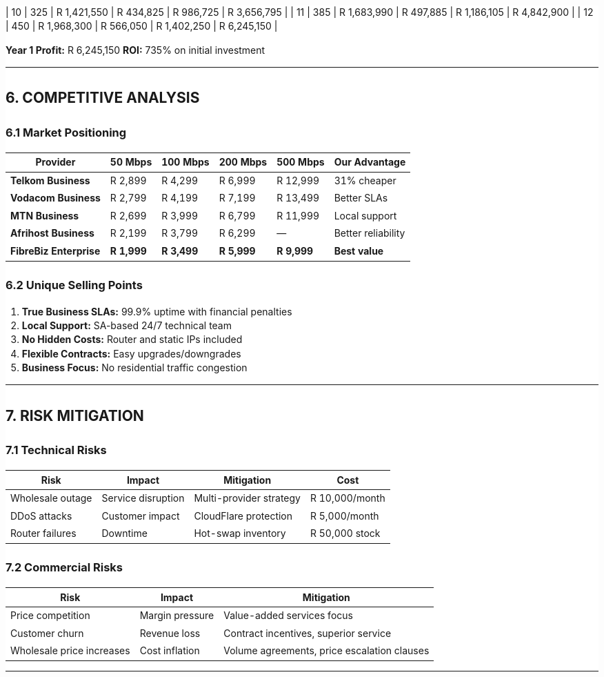 | 10 | 325 | R 1,421,550 | R 434,825 | R 986,725 | R 3,656,795 |
| 11 | 385 | R 1,683,990 | R 497,885 | R 1,186,105 | R 4,842,900 |
| 12 | 450 | R 1,968,300 | R 566,050 | R 1,402,250 | R 6,245,150 |

**Year 1 Profit:** R 6,245,150
**ROI:** 735% on initial investment

---

## 6. COMPETITIVE ANALYSIS

### 6.1 Market Positioning

| Provider | 50 Mbps | 100 Mbps | 200 Mbps | 500 Mbps | Our Advantage |
|----------|---------|----------|----------|----------|---------------|
| **Telkom Business** | R 2,899 | R 4,299 | R 6,999 | R 12,999 | 31% cheaper |
| **Vodacom Business** | R 2,799 | R 4,199 | R 7,199 | R 13,499 | Better SLAs |
| **MTN Business** | R 2,699 | R 3,999 | R 6,799 | R 11,999 | Local support |
| **Afrihost Business** | R 2,199 | R 3,799 | R 6,299 | — | Better reliability |
| **FibreBiz Enterprise** | **R 1,999** | **R 3,499** | **R 5,999** | **R 9,999** | **Best value** |

### 6.2 Unique Selling Points

1. **True Business SLAs:** 99.9% uptime with financial penalties
2. **Local Support:** SA-based 24/7 technical team
3. **No Hidden Costs:** Router and static IPs included
4. **Flexible Contracts:** Easy upgrades/downgrades
5. **Business Focus:** No residential traffic congestion

---

## 7. RISK MITIGATION

### 7.1 Technical Risks

| Risk | Impact | Mitigation | Cost |
|------|--------|------------|------|
| Wholesale outage | Service disruption | Multi-provider strategy | R 10,000/month |
| DDoS attacks | Customer impact | CloudFlare protection | R 5,000/month |
| Router failures | Downtime | Hot-swap inventory | R 50,000 stock |

### 7.2 Commercial Risks

| Risk | Impact | Mitigation |
|------|--------|------------|
| Price competition | Margin pressure | Value-added services focus |
| Customer churn | Revenue loss | Contract incentives, superior service |
| Wholesale price increases | Cost inflation | Volume agreements, price escalation clauses |

---